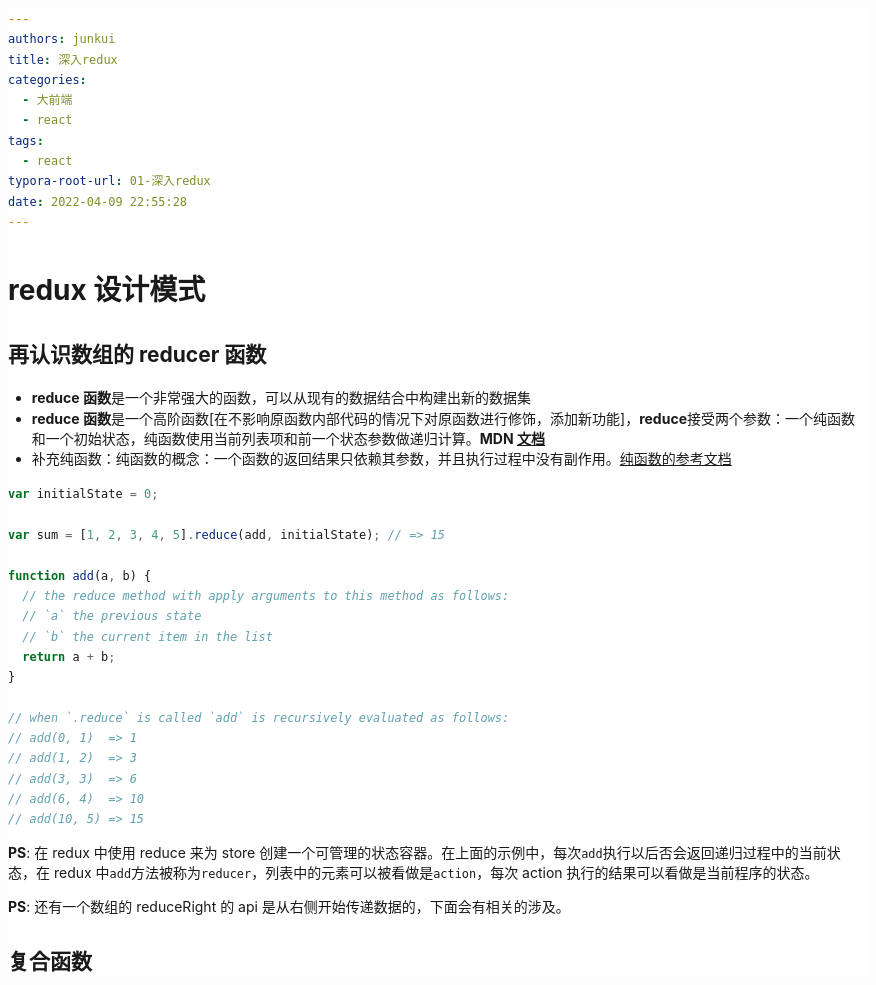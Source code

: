 ```yaml
---
authors: junkui
title: 深入redux
categories:
  - 大前端
  - react
tags:
  - react
typora-root-url: 01-深入redux
date: 2022-04-09 22:55:28
---
```


# redux 设计模式

## 再认识数组的 reducer 函数

- **reduce 函数**是一个非常强大的函数，可以从现有的数据结合中构建出新的数据集
- **reduce 函数**是一个高阶函数[在不影响原函数内部代码的情况下对原函数进行修饰，添加新功能]，**reduce**接受两个参数：一个纯函数和一个初始状态，纯函数使用当前列表项和前一个状态参数做递归计算。**MDN [文档](https://developer.mozilla.org/zh-CN/docs/Web/JavaScript/Reference/Global_Objects/Array/Reduce)**
- 补充纯函数：纯函数的概念：一个函数的返回结果只依赖其参数，并且执行过程中没有副作用。[纯函数的参考文档](https://blog.csdn.net/qq_42497250/article/details/93625668)

```javascript
var initialState = 0;

var sum = [1, 2, 3, 4, 5].reduce(add, initialState); // => 15

function add(a, b) {
  // the reduce method with apply arguments to this method as follows:
  // `a` the previous state
  // `b` the current item in the list
  return a + b;
}

// when `.reduce` is called `add` is recursively evaluated as follows:
// add(0, 1)  => 1
// add(1, 2)  => 3
// add(3, 3)  => 6
// add(6, 4)  => 10
// add(10, 5) => 15
```

**PS**: 在 redux 中使用 reduce 来为 store 创建一个可管理的状态容器。在上面的示例中，每次`add`执行以后否会返回递归过程中的当前状态，在 redux 中`add`方法被称为`reducer`，列表中的元素可以被看做是`action`，每次 action 执行的结果可以看做是当前程序的状态。

**PS**: 还有一个数组的 reduceRight 的 api 是从右侧开始传递数据的，下面会有相关的涉及。

## 复合函数
